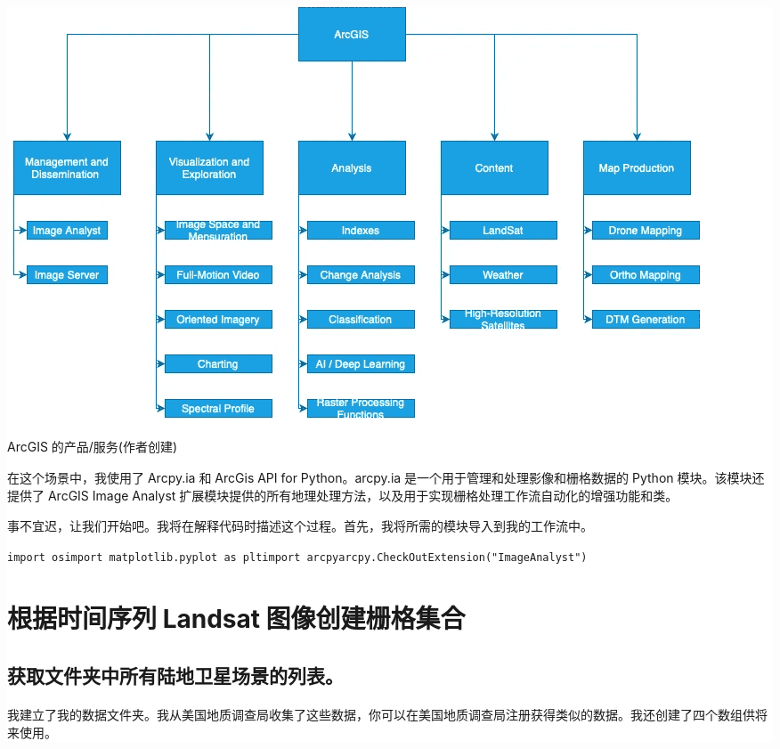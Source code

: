 ![](img/769655ca1229845f4a82e8a001a5b5c6.png)

ArcGIS 的产品/服务(作者创建)

在这个场景中，我使用了 Arcpy.ia 和 ArcGis API for Python。arcpy.ia 是一个用于管理和处理影像和栅格数据的 Python 模块。该模块还提供了 ArcGIS Image Analyst 扩展模块提供的所有地理处理方法，以及用于实现栅格处理工作流自动化的增强功能和类。

事不宜迟，让我们开始吧。我将在解释代码时描述这个过程。首先，我将所需的模块导入到我的工作流中。

```
import osimport matplotlib.pyplot as pltimport arcpyarcpy.CheckOutExtension("ImageAnalyst")
```

# 根据时间序列 Landsat 图像创建栅格集合

## 获取文件夹中所有陆地卫星场景的列表。

我建立了我的数据文件夹。我从美国地质调查局收集了这些数据，你可以在美国地质调查局注册获得类似的数据。我还创建了四个数组供将来使用。
